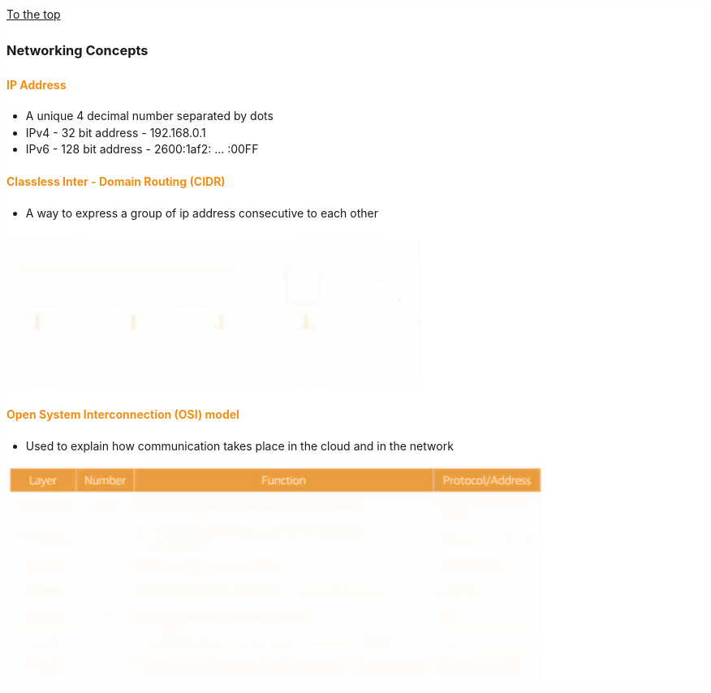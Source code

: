 [ To the top ](#contents)

### Networking Concepts

<h4 style="color:#f08f18"><b>IP Address</b></h4>
<ul>
  <li>A unique 4 decimal number separated by dots</li>
  <li>IPv4 - 32 bit address - 192.168.0.1</li>
  <li>IPv6 - 128 bit address - 2600:1af2: ... :00FF</li>
</ul>

<h4 style="color:#f08f18"><b>Classless Inter - Domain Routing (CIDR)</b></h4>
<ul>
  <li>A way to express a group of ip address consecutive to each other</li>
</ul>
<p><img src="diag/CIDR.png" width="510" height="189"></p>

<h4 style="color:#f08f18"><b>Open System Interconnection (OSI) model</b></h4>
<ul>
  <li>Used to explain how communication takes place in the cloud and in the network</li>
</ul>
<p><img src="diag/OSI_model.png" width="660" height="266"></p>
